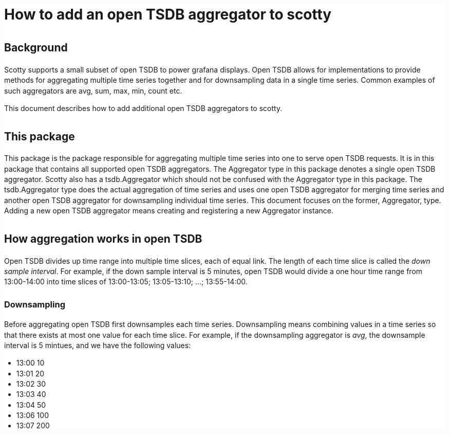 # How to add an open TSDB aggregator to scotty

## Background

Scotty supports a small subset of open TSDB to power grafana displays.
Open TSDB allows for implementations to provide methods for aggregating
multiple time series together and for downsampling data in a single time
series. Common examples of such aggregators are avg, sum, max, min,
count etc.

This document describes how to add additional open TSDB aggregators to
scotty.

## This package

This package is the package responsible for aggregating multiple time
series into one to serve open TSDB requests. It is in this package that
contains all supported open TSDB aggregators. The Aggregator type in
this package denotes a single open TSDB aggregator. Scotty also has a
tsdb.Aggregator which should not be confused with the Aggregator type
in this package. The tsdb.Aggregator type does the actual aggregation
of time series and uses one open TSDB aggregator for merging time
series and another open TSDB aggregator for downsampling individual
time series. This document focuses on the former, Aggregator, type.
Adding a new open TSDB aggregator means creating and registering a new
Aggregator instance.

## How aggregation works in open TSDB

Open TSDB divides up time range into multiple time slices, each of equal
link. The length of each time slice is called the *down sample interval*.
For example, if the down sample interval is 5 minutes, open TSDB would
divide a one hour time range from 13:00-14:00 into time slices of
13:00-13:05; 13:05-13:10; ...; 13:55-14:00.

### Downsampling

Before aggregating open TSDB first downsamples each time series.
Downsampling means combining values in a time series so that there
exists at most one value for each time slice. For example, if the
downsampling aggregator is *avg*, the downsample interval is 5 mintues,
and we have the following values:

* 13:00 10
* 13:01 20
* 13:02 30
* 13:03 40
* 13:04 50
* 13:06 100
* 13:07 200
